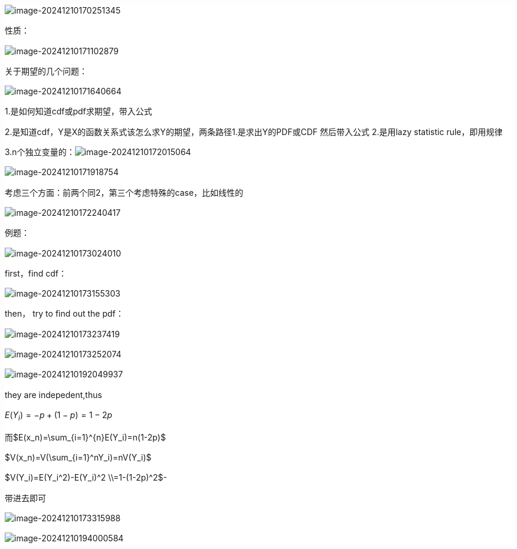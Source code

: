 ![image-20241210170251345](C:\Users\xuguohong\AppData\Roaming\Typora\typora-user-images\image-20241210170251345.png)

性质：

![image-20241210171102879](C:\Users\xuguohong\AppData\Roaming\Typora\typora-user-images\image-20241210171102879.png)

关于期望的几个问题：

![image-20241210171640664](C:\Users\xuguohong\AppData\Roaming\Typora\typora-user-images\image-20241210171640664.png)

1.是如何知道cdf或pdf求期望，带入公式

2.是知道cdf，Y是X的函数关系式该怎么求Y的期望，两条路径1.是求出Y的PDF或CDF 然后带入公式 2.是用lazy statistic rule，即用规律

3.n个独立变量的：![image-20241210172015064](C:\Users\xuguohong\AppData\Roaming\Typora\typora-user-images\image-20241210172015064.png)

![image-20241210171918754](C:\Users\xuguohong\AppData\Roaming\Typora\typora-user-images\image-20241210171918754.png)

考虑三个方面：前两个同2，第三个考虑特殊的case，比如线性的

![image-20241210172240417](C:\Users\xuguohong\AppData\Roaming\Typora\typora-user-images\image-20241210172240417.png)



例题：

![image-20241210173024010](C:\Users\xuguohong\AppData\Roaming\Typora\typora-user-images\image-20241210173024010.png)

first，find cdf：

![image-20241210173155303](C:\Users\xuguohong\AppData\Roaming\Typora\typora-user-images\image-20241210173155303.png)

then， try to find out the pdf：

![image-20241210173237419](C:\Users\xuguohong\AppData\Roaming\Typora\typora-user-images\image-20241210173237419.png)

![image-20241210173252074](C:\Users\xuguohong\AppData\Roaming\Typora\typora-user-images\image-20241210173252074.png)



![image-20241210192049937](C:\Users\xuguohong\AppData\Roaming\Typora\typora-user-images\image-20241210192049937.png)

they are indepedent,thus

$E(Y_i)=-p+(1-p)=1-2p$

而$E(x_n)=\sum_{i=1}^{n}E(Y_i)=n(1-2p)$

$V(x_n)=V(\sum_{i=1}^nY_i)=nV(Y_i)$

$V(Y_i)=E(Y_i^2)-E(Y_i)^2 \\=1-(1-2p)^2$-

带进去即可

![image-20241210173315988](C:\Users\xuguohong\AppData\Roaming\Typora\typora-user-images\image-20241210173315988.png)

![image-20241210194000584](C:\Users\xuguohong\AppData\Roaming\Typora\typora-user-images\image-20241210194000584.png)
